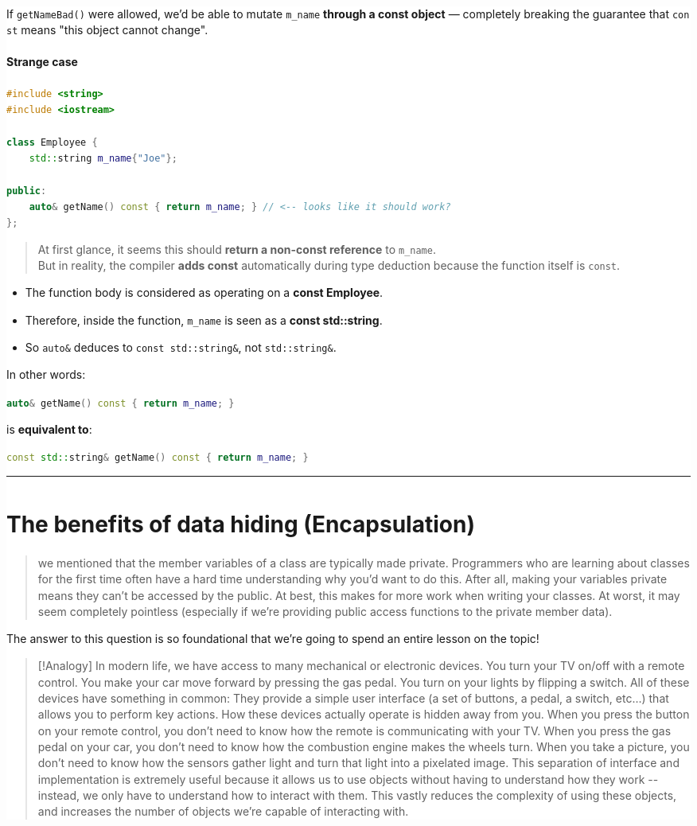 If `getNameBad()` were allowed, we’d be able to mutate `m_name` **through a const object** — completely breaking the guarantee that `const` means "this object cannot change".

#### Strange case

```cpp
#include <string>
#include <iostream>

class Employee {
    std::string m_name{"Joe"};

public:
    auto& getName() const { return m_name; } // <-- looks like it should work?
};
```

>At first glance, it seems this should **return a non-const reference** to `m_name`.  
But in reality, the compiler **adds const** automatically during type deduction because the function itself is `const`.

- The function body is considered as operating on a **const Employee**.
    
- Therefore, inside the function, `m_name` is seen as a **const std::string**.
    
- So `auto&` deduces to `const std::string&`, not `std::string&`.

In other words:

```cpp
auto& getName() const { return m_name; }
```

is **equivalent to**:

```cpp
const std::string& getName() const { return m_name; }
```

---
# The benefits of data hiding (Encapsulation)

>we mentioned that the member variables of a class are typically made private. Programmers who are learning about classes for the first time often have a hard time understanding why you’d want to do this. After all, making your variables private means they can’t be accessed by the public. At best, this makes for more work when writing your classes. At worst, it may seem completely pointless (especially if we’re providing public access functions to the private member data).

The answer to this question is so foundational that we’re going to spend an entire lesson on the topic!

>[!Analogy]
>In modern life, we have access to many mechanical or electronic devices. You turn your TV on/off with a remote control. You make your car move forward by pressing the gas pedal. You turn on your lights by flipping a switch. All of these devices have something in common: They provide a simple user interface (a set of buttons, a pedal, a switch, etc…) that allows you to perform key actions.
How these devices actually operate is hidden away from you. When you press the button on your remote control, you don’t need to know how the remote is communicating with your TV. When you press the gas pedal on your car, you don’t need to know how the combustion engine makes the wheels turn. When you take a picture, you don’t need to know how the sensors gather light and turn that light into a pixelated image.
This separation of interface and implementation is extremely useful because it allows us to use objects without having to understand how they work -- instead, we only have to understand how to interact with them. This vastly reduces the complexity of using these objects, and increases the number of objects we’re capable of interacting with.
